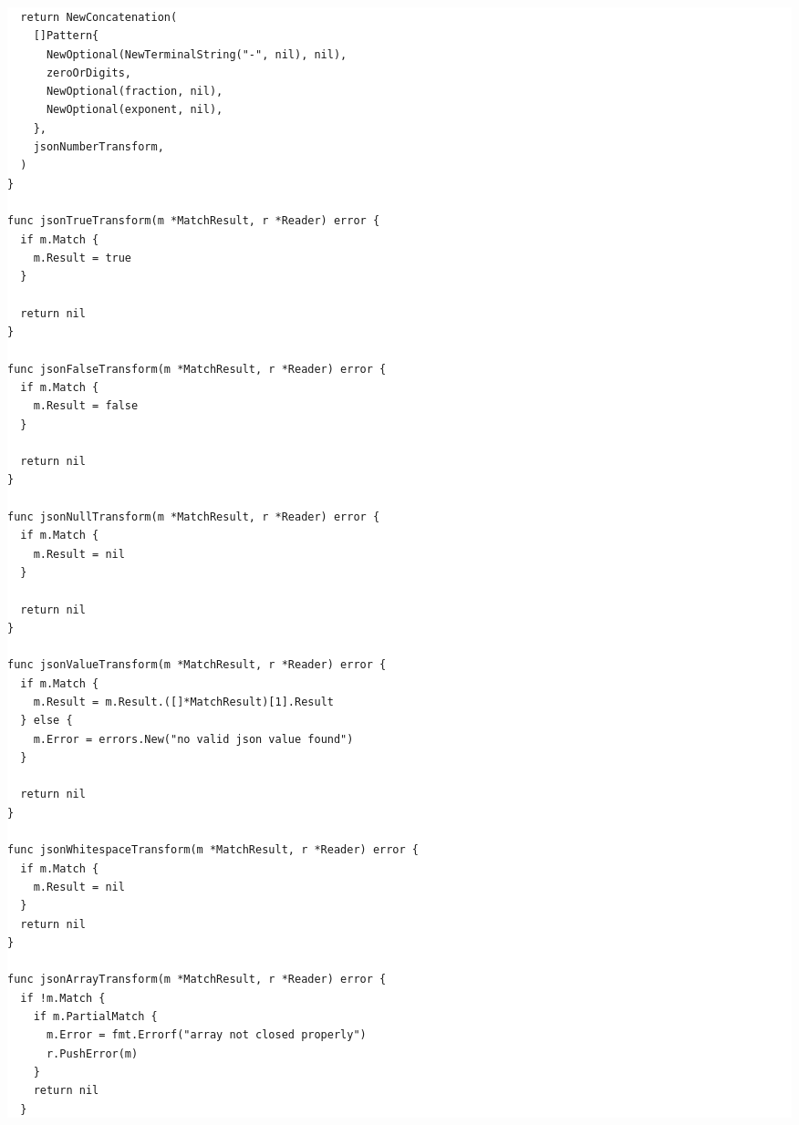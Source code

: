       return NewConcatenation(
        []Pattern{
          NewOptional(NewTerminalString("-", nil), nil),
          zeroOrDigits,
          NewOptional(fraction, nil),
          NewOptional(exponent, nil),
        },
        jsonNumberTransform,
      )
    }

    func jsonTrueTransform(m *MatchResult, r *Reader) error {
      if m.Match {
        m.Result = true
      }

      return nil
    }

    func jsonFalseTransform(m *MatchResult, r *Reader) error {
      if m.Match {
        m.Result = false
      }

      return nil
    }

    func jsonNullTransform(m *MatchResult, r *Reader) error {
      if m.Match {
        m.Result = nil
      }

      return nil
    }

    func jsonValueTransform(m *MatchResult, r *Reader) error {
      if m.Match {
        m.Result = m.Result.([]*MatchResult)[1].Result
      } else {
        m.Error = errors.New("no valid json value found")
      }

      return nil
    }

    func jsonWhitespaceTransform(m *MatchResult, r *Reader) error {
      if m.Match {
        m.Result = nil
      }
      return nil
    }

    func jsonArrayTransform(m *MatchResult, r *Reader) error {
      if !m.Match {
        if m.PartialMatch {
          m.Error = fmt.Errorf("array not closed properly")
          r.PushError(m)
        }
        return nil
      }
